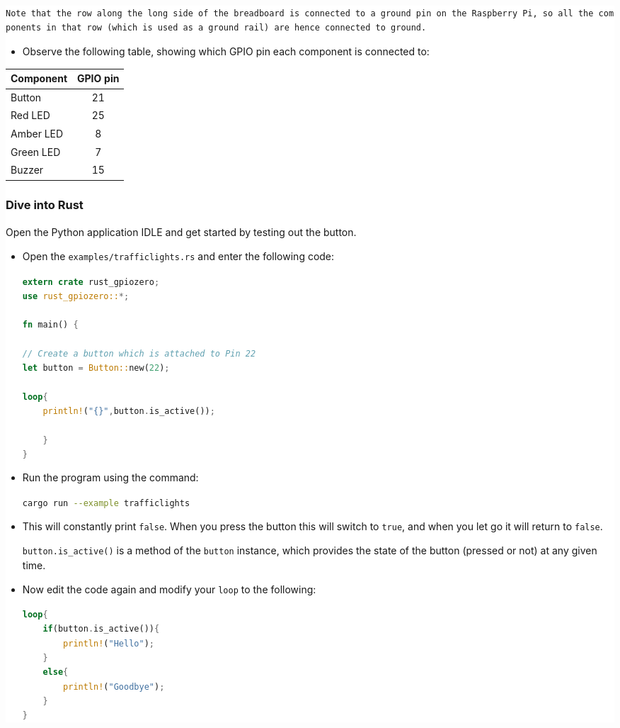     Note that the row along the long side of the breadboard is connected to a ground pin on the Raspberry Pi, so all the components in that row (which is used as a ground rail) are hence connected to ground.

+ Observe the following table, showing which GPIO pin each component is connected to:

| Component | GPIO pin |
| --------- | :------: |
| Button    | 21       |
| Red LED   | 25       |
| Amber LED | 8        |
| Green LED | 7        |
| Buzzer    | 15       |

### Dive into Rust

Open the Python application IDLE and get started by testing out the button.

+ Open  the `examples/trafficlights.rs` and enter the following code:

    ```rust
    extern crate rust_gpiozero;
    use rust_gpiozero::*;

    fn main() {

    // Create a button which is attached to Pin 22
    let button = Button::new(22);

    loop{
        println!("{}",button.is_active());

        }
    }
    ```

+ Run the program using the command:

    ```bash
    cargo run --example trafficlights
    ```

+ This will constantly print `false`. When you press the button this will switch to `true`, and when you let go it will return to `false`.

    `button.is_active()` is a method of the `button` instance, which provides the state of the button (pressed or not) at any given time.

+ Now edit the code again and modify your `loop` to the following:

    ```rust
    loop{
        if(button.is_active()){
            println!("Hello");      
        }        
        else{
            println!("Goodbye");
        }
    }
    ```
